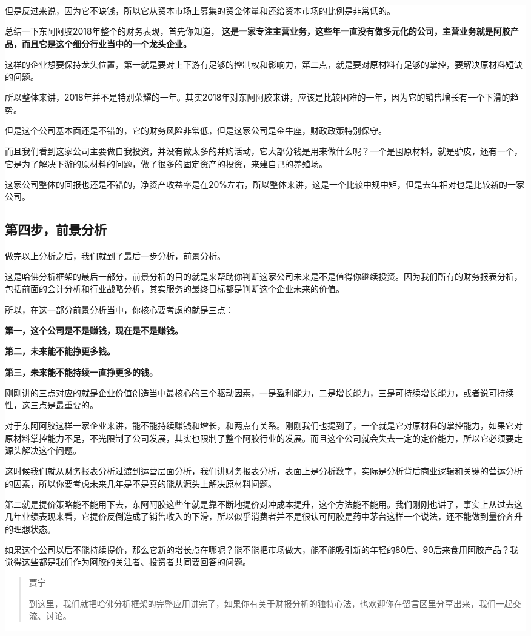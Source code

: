 但是反过来说，因为它不缺钱，所以它从资本市场上募集的资金体量和还给资本市场的比例是非常低的。

总结一下东阿阿胶2018年整个的财务表现，首先你知道， **这是一家专注主营业务，这些年一直没有做多元化的公司，主营业务就是阿胶产品，而且它是这个细分行业当中的一个龙头企业。**

这样的企业想要保持龙头位置，第一就是要对上下游有足够的控制权和影响力，第二点，就是要对原材料有足够的掌控，要解决原材料短缺的问题。

所以整体来讲，2018年并不是特别荣耀的一年。其实2018年对东阿阿胶来讲，应该是比较困难的一年，因为它的销售增长有一个下滑的趋势。

但是这个公司基本面还是不错的，它的财务风险非常低，但是这家公司是金牛座，财政政策特别保守。

而且我们看到这家公司主要做自我投资，并没有做太多的并购活动，它大部分钱是用来做什么呢？一个是囤原材料，就是驴皮，还有一个，它是为了解决下游的原材料的问题，做了很多的固定资产的投资，来建自己的养殖场。

这家公司整体的回报也还是不错的，净资产收益率是在20%左右，所以整体来讲，这是一个比较中规中矩，但是去年相对也是比较新的一家公司。

## 第四步，前景分析

做完以上分析之后，我们就到了最后一步分析，前景分析。

这是哈佛分析框架的最后一部分，前景分析的目的就是来帮助你判断这家公司未来是不是值得你继续投资。因为我们所有的财务报表分析，包括前面的会计分析和行业战略分析，其实服务的最终目标都是判断这个企业未来的价值。

所以，在这一部分前景分析当中，你核心要考虑的就是三点：

 **第一，这个公司是不是赚钱，现在是不是赚钱。**

 **第二，未来能不能挣更多钱。**

 **第三，未来能不能持续一直挣更多的钱。**

刚刚讲的三点对应的就是企业价值创造当中最核心的三个驱动因素，一是盈利能力，二是增长能力，三是可持续增长能力，或者说可持续性，这三点是最重要的。

对于东阿阿胶这样一家企业来讲，能不能持续赚钱和增长，和两点有关系。刚刚我们也提到了，一个就是它对原材料的掌控能力，如果它对原材料掌控能力不足，不光限制了公司发展，其实也限制了整个阿胶行业的发展。而且这个公司就会失去一定的定价能力，所以它必须要走源头解决这个问题。

这时候我们就从财务报表分析过渡到运营层面分析，我们讲财务报表分析，表面上是分析数字，实际是分析背后商业逻辑和关键的营运分析的因素，所以你要考虑未来几年是不是真的能从源头上解决原材料问题。

第二就是提价策略能不能用下去，东阿阿胶这些年就是靠不断地提价对冲成本提升，这个方法能不能用。我们刚刚也讲了，事实上从过去这几年业绩表现来看，它提价反倒造成了销售收入的下滑，所以似乎消费者并不是很认可阿胶是药中茅台这样一个说法，还不能做到量价齐升的理想状态。

如果这个公司以后不能持续提价，那么它新的增长点在哪呢？能不能把市场做大，能不能吸引新的年轻的80后、90后来食用阿胶产品？我觉得这些都是我们作为阿胶的关注者、投资者共同要回答的问题。

> 贾宁
> 
> 到这里，我们就把哈佛分析框架的完整应用讲完了，如果你有关于财报分析的独特心法，也欢迎你在留言区里分享出来，我们一起交流、讨论。

---
